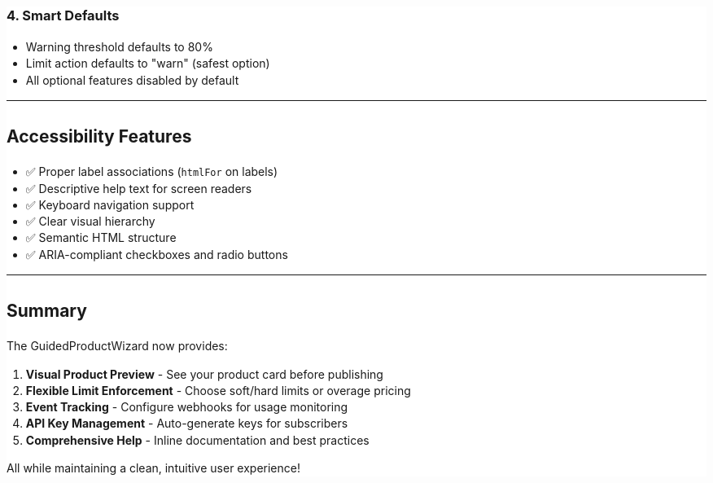 ### 4. Smart Defaults
- Warning threshold defaults to 80%
- Limit action defaults to "warn" (safest option)
- All optional features disabled by default

---

## Accessibility Features

- ✅ Proper label associations (`htmlFor` on labels)
- ✅ Descriptive help text for screen readers
- ✅ Keyboard navigation support
- ✅ Clear visual hierarchy
- ✅ Semantic HTML structure
- ✅ ARIA-compliant checkboxes and radio buttons

---

## Summary

The GuidedProductWizard now provides:

1. **Visual Product Preview** - See your product card before publishing
2. **Flexible Limit Enforcement** - Choose soft/hard limits or overage pricing
3. **Event Tracking** - Configure webhooks for usage monitoring
4. **API Key Management** - Auto-generate keys for subscribers
5. **Comprehensive Help** - Inline documentation and best practices

All while maintaining a clean, intuitive user experience!
